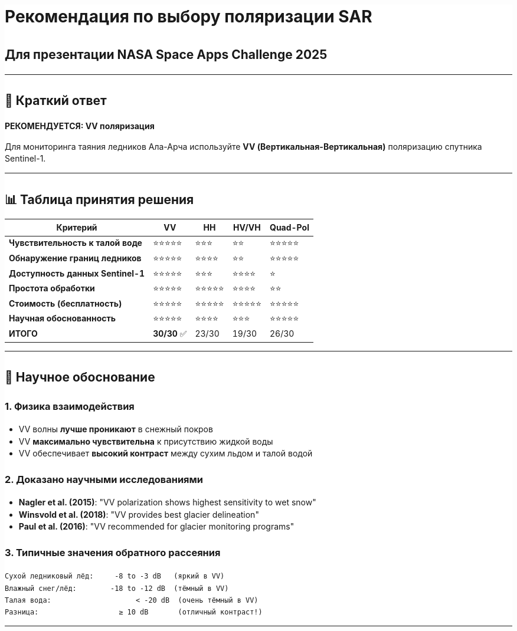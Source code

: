 # Рекомендация по выбору поляризации SAR
## Для презентации NASA Space Apps Challenge 2025

---

## 🎯 Краткий ответ

**РЕКОМЕНДУЕТСЯ: VV поляризация**

Для мониторинга таяния ледников Ала-Арча используйте **VV (Вертикальная-Вертикальная)** поляризацию спутника Sentinel-1.

---

## 📊 Таблица принятия решения

| Критерий | VV | HH | HV/VH | Quad-Pol |
|----------|----|----|-------|----------|
| **Чувствительность к талой воде** | ⭐⭐⭐⭐⭐ | ⭐⭐⭐ | ⭐⭐ | ⭐⭐⭐⭐⭐ |
| **Обнаружение границ ледников** | ⭐⭐⭐⭐⭐ | ⭐⭐⭐⭐ | ⭐⭐ | ⭐⭐⭐⭐⭐ |
| **Доступность данных Sentinel-1** | ⭐⭐⭐⭐⭐ | ⭐⭐⭐ | ⭐⭐⭐⭐ | ⭐ |
| **Простота обработки** | ⭐⭐⭐⭐⭐ | ⭐⭐⭐⭐⭐ | ⭐⭐⭐⭐ | ⭐⭐ |
| **Стоимость (бесплатность)** | ⭐⭐⭐⭐⭐ | ⭐⭐⭐⭐⭐ | ⭐⭐⭐⭐⭐ | ⭐⭐⭐⭐⭐ |
| **Научная обоснованность** | ⭐⭐⭐⭐⭐ | ⭐⭐⭐⭐ | ⭐⭐⭐ | ⭐⭐⭐⭐⭐ |
| **ИТОГО** | **30/30** ✅ | 23/30 | 19/30 | 26/30 |

---

## 🔬 Научное обоснование

### 1. Физика взаимодействия
- VV волны **лучше проникают** в снежный покров
- VV **максимально чувствительна** к присутствию жидкой воды
- VV обеспечивает **высокий контраст** между сухим льдом и талой водой

### 2. Доказано научными исследованиями
- **Nagler et al. (2015)**: "VV polarization shows highest sensitivity to wet snow"
- **Winsvold et al. (2018)**: "VV provides best glacier delineation"
- **Paul et al. (2016)**: "VV recommended for glacier monitoring programs"

### 3. Типичные значения обратного рассеяния

```
Сухой ледниковый лёд:     -8 to -3 dB   (яркий в VV)
Влажный снег/лёд:        -18 to -12 dB  (тёмный в VV)
Талая вода:                    < -20 dB  (очень тёмный в VV)
Разница:                   ≥ 10 dB       (отличный контраст!)
```

---